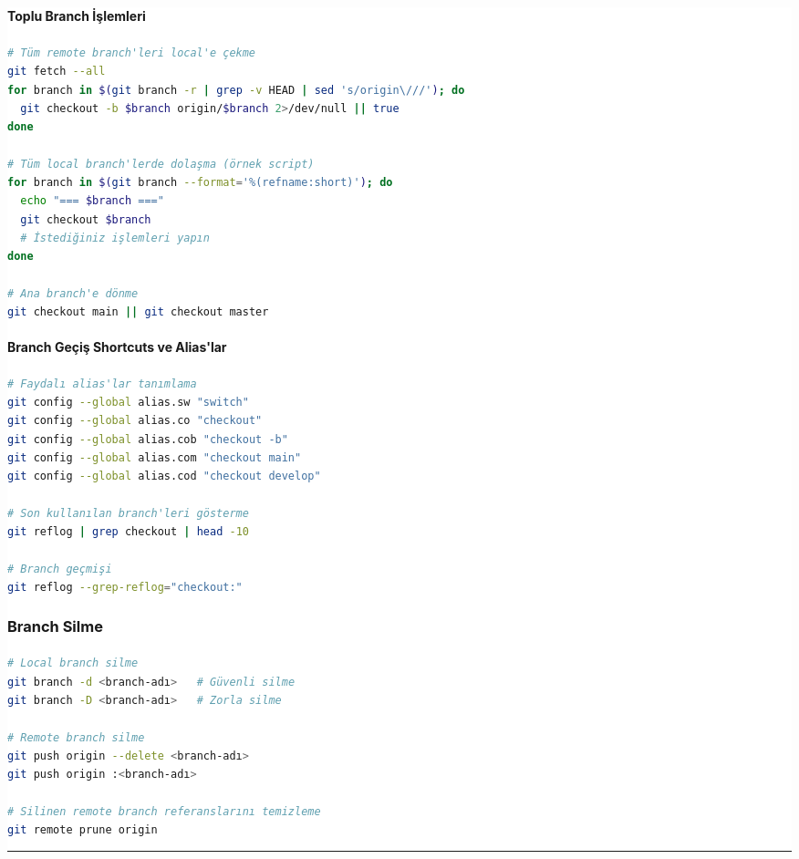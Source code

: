 #### Toplu Branch İşlemleri

```bash
# Tüm remote branch'leri local'e çekme
git fetch --all
for branch in $(git branch -r | grep -v HEAD | sed 's/origin\///'); do
  git checkout -b $branch origin/$branch 2>/dev/null || true
done

# Tüm local branch'lerde dolaşma (örnek script)
for branch in $(git branch --format='%(refname:short)'); do
  echo "=== $branch ==="
  git checkout $branch
  # İstediğiniz işlemleri yapın
done

# Ana branch'e dönme
git checkout main || git checkout master
```

#### Branch Geçiş Shortcuts ve Alias'lar

```bash
# Faydalı alias'lar tanımlama
git config --global alias.sw "switch"
git config --global alias.co "checkout"
git config --global alias.cob "checkout -b"
git config --global alias.com "checkout main"
git config --global alias.cod "checkout develop"

# Son kullanılan branch'leri gösterme
git reflog | grep checkout | head -10

# Branch geçmişi
git reflog --grep-reflog="checkout:"
```

### Branch Silme

```bash
# Local branch silme
git branch -d <branch-adı>   # Güvenli silme
git branch -D <branch-adı>   # Zorla silme

# Remote branch silme
git push origin --delete <branch-adı>
git push origin :<branch-adı>

# Silinen remote branch referanslarını temizleme
git remote prune origin
```

---
